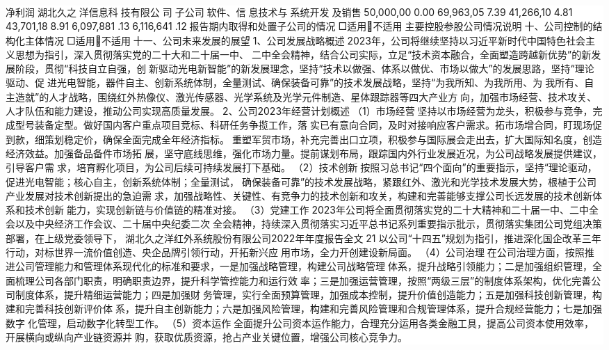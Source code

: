 净利润
湖北久之
洋信息科
技有限公
司
子公司
软件、信
息技术与
系统开发
及销售
50,000,00
0.00
69,963,05
7.39
41,266,10
4.81
43,701,18
8.91
6,097,881
.13
6,116,641
.12
报告期内取得和处置子公司的情况
□适用不适用
主要控股参股公司情况说明
十、公司控制的结构化主体情况
□适用不适用
十一、公司未来发展的展望
1、公司发展战略概述
2023年，公司将继续坚持以习近平新时代中国特色社会主义思想为指引，深入贯彻落实党的二十大和二十届一中、
二中全会精神，结合公司实际，立足“技术资本融合，全面塑造跨越新优势”的新发展阶段，贯彻“科技自立自强，创
新驱动光电新智能”的新发展理念，坚持“技术以做强、体系以做优、市场以做大”的发展思路，坚持“理论驱动、促
进光电智能，器件自主、创新系统体制，全量测试、确保装备可靠”的技术发展战略，坚持“为我所知、为我所用、为
我所有、自主造就”的人才战略，围绕红外热像仪、激光传感器、光学系统及光学元件制造、星体跟踪器等四大产业方
向，加强市场经营、技术攻关、人才队伍和能力建设，推动公司实现高质量发展。
2、公司2023年经营计划概述
（1）市场经营
坚持以市场经营为龙头，积极参与竞争，完成型号装备定型。做好国内客户重点项目竞标、科研任务争揽工作，落
实已有意向合同，及时对接响应客户需求。拓市场增合同，盯现场促到款，细策划稳定价，确保全面完成全年经济指标。
重塑军贸市场，补充完善出口立项，积极参与国际展会走出去，扩大国际知名度，创造经济效益。加强备品备件市场拓
展，坚守底线思维，强化市场力量。提前谋划布局，跟踪国内外行业发展近况，为公司战略发展提供建议，引导客户需
求，培育孵化项目，为公司后续可持续发展打下基础。
（2）技术创新
按照习总书记“四个面向”的重要指示，坚持“理论驱动，促进光电智能；核心自主，创新系统体制；全量测试，
确保装备可靠”的技术发展战略，紧跟红外、激光和光学技术发展大势，根植于公司产业发展对技术创新提出的急迫需
求，加强战略性、关键性、有竞争力的技术创新和攻关，构建和完善能够支撑公司长远发展的技术创新体系和技术创新
能力，实现创新链与价值链的精准对接。
（3）党建工作
2023年公司将全面贯彻落实党的二十大精神和二十届一中、二中全会以及中央经济工作会议、二十届中央纪委二次
全会精神，持续深入贯彻落实习近平总书记系列重要指示批示，贯彻落实集团公司党组决策部署，在上级党委领导下，
湖北久之洋红外系统股份有限公司2022年年度报告全文
21
以公司“十四五”规划为指引，推进深化国企改革三年行动，对标世界一流价值创造、央企品牌引领行动，开拓新兴应
用市场，全力开创建设新局面。
（4）公司治理
在公司治理方面，按照推进公司管理能力和管理体系现代化的标准和要求，一是加强战略管理，构建公司战略管理
体系，提升战略引领能力；二是加强组织管理，全面梳理公司各部门职责，明确职责边界，提升科学管控能力和运行效
率；三是加强运营管理，按照“两级三层”的制度体系架构，优化完善公司制度体系，提升精细运营能力；四是加强财
务管理，实行全面预算管理，加强成本控制，提升价值创造能力；五是加强科技创新管理，构建和完善科技创新评价体
系，提升自主创新能力；六是加强风险管理，构建和完善风险管理和合规管理体系，提升合规经营能力；七是加强数字
化管理，启动数字化转型工作。
（5）资本运作
全面提升公司资本运作能力，合理充分运用各类金融工具，提高公司资本使用效率，开展横向或纵向产业链资源并
购，获取优质资源，抢占产业关键位置，增强公司核心竞争力。